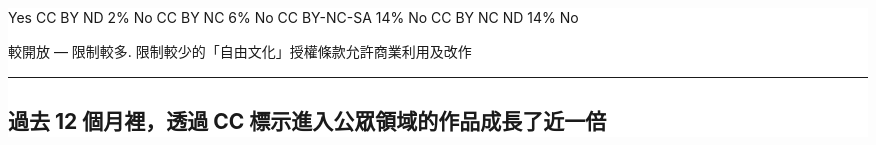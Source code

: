 <td>Yes</td>
</tr>
<tr class="even">
<td style="text-align: left;">CC BY ND</td>
<td style="text-align: left;">2%</td>
<td>No</style>
</tr>
<tr class="odd">
<td style="text-align: left;">CC BY NC</td>
<td style="text-align: left;">6%</td>
<td>No</td>
</tr>
<tr class="even">
<td style="text-align: left;">CC BY-NC-SA</td>
<td style="text-align: left;">14%</td>
<td>No</style>
</tr>
<tr class="odd">
<td style="text-align: left;">CC BY NC ND</td>
<td style="text-align: left;">14%</td>
<td>No</td>
</tr>
</tbody>
</table>

較開放 &mdash; 限制較多. 限制較少的「自由文化」授權條款允許商業利用及改作

-----

## 過去 12 個月裡，透過 CC 標示進入公眾領域的作品成長了近一倍
